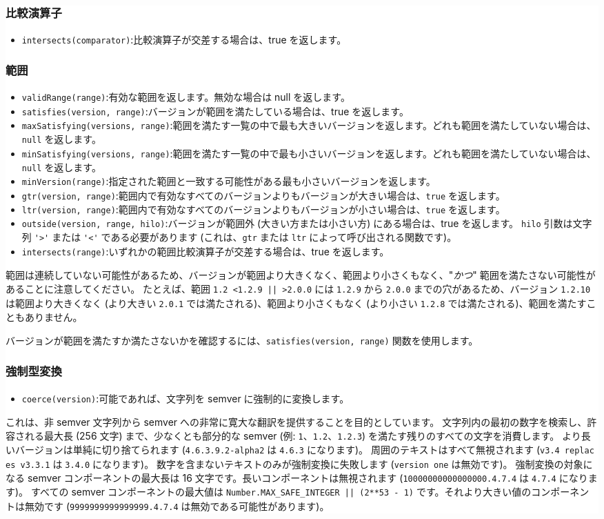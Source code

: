 ### <a name="comparators"></a>比較演算子

* `intersects(comparator)`:比較演算子が交差する場合は、true を返します。

### <a name="ranges"></a>範囲

* `validRange(range)`:有効な範囲を返します。無効な場合は null を返します。
* `satisfies(version, range)`:バージョンが範囲を満たしている場合は、true を返します。
* `maxSatisfying(versions, range)`:範囲を満たす一覧の中で最も大きいバージョンを返します。どれも範囲を満たしていない場合は、`null` を返します。
* `minSatisfying(versions, range)`:範囲を満たす一覧の中で最も小さいバージョンを返します。どれも範囲を満たしていない場合は、`null` を返します。
* `minVersion(range)`:指定された範囲と一致する可能性がある最も小さいバージョンを返します。
* `gtr(version, range)`:範囲内で有効なすべてのバージョンよりもバージョンが大きい場合は、`true` を返します。
* `ltr(version, range)`:範囲内で有効なすべてのバージョンよりもバージョンが小さい場合は、`true` を返します。
* `outside(version, range, hilo)`:バージョンが範囲外 (大きい方または小さい方) にある場合は、true を返します。  `hilo` 引数は文字列 `'>'` または `'<'` である必要があります  (これは、`gtr` または `ltr` によって呼び出される関数です)。
* `intersects(range)`:いずれかの範囲比較演算子が交差する場合は、true を返します。

範囲は連続していない可能性があるため、バージョンが範囲より大きくなく、範囲より小さくもなく、"*かつ*" 範囲を満たさない可能性があることに注意してください。  たとえば、範囲 `1.2 <1.2.9 || >2.0.0` には `1.2.9` から `2.0.0` までの穴があるため、バージョン `1.2.10` は範囲より大きくなく (より大きい `2.0.1` では満たされる)、範囲より小さくもなく (より小さい `1.2.8` では満たされる)、範囲を満たすこともありません。

バージョンが範囲を満たすか満たさないかを確認するには、`satisfies(version, range)` 関数を使用します。

### <a name="coercion"></a>強制型変換

* `coerce(version)`:可能であれば、文字列を semver に強制的に変換します。

これは、非 semver 文字列から semver への非常に寛大な翻訳を提供することを目的としています。 文字列内の最初の数字を検索し、許容される最大長 (256 文字) まで、少なくとも部分的な semver (例: `1`、`1.2`、`1.2.3`) を満たす残りのすべての文字を消費します。  より長いバージョンは単純に切り捨てられます (`4.6.3.9.2-alpha2` は `4.6.3` になります)。  周囲のテキストはすべて無視されます (`v3.4 replaces v3.3.1` は `3.4.0` になります)。  数字を含まないテキストのみが強制変換に失敗します (`version one` は無効です)。  強制変換の対象になる semver コンポーネントの最大長は 16 文字です。長いコンポーネントは無視されます (`10000000000000000.4.7.4` は `4.7.4` になります)。  すべての semver コンポーネントの最大値は `Number.MAX_SAFE_INTEGER || (2**53 - 1)` です。それより大きい値のコンポーネントは無効です (`9999999999999999.4.7.4` は無効である可能性があります)。
